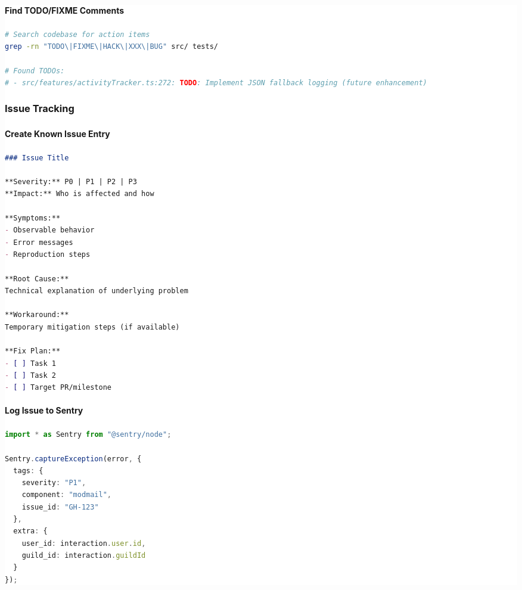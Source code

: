 #### Find TODO/FIXME Comments
```bash
# Search codebase for action items
grep -rn "TODO\|FIXME\|HACK\|XXX\|BUG" src/ tests/

# Found TODOs:
# - src/features/activityTracker.ts:272: TODO: Implement JSON fallback logging (future enhancement)
```

### Issue Tracking

#### Create Known Issue Entry
```markdown
### Issue Title

**Severity:** P0 | P1 | P2 | P3
**Impact:** Who is affected and how

**Symptoms:**
- Observable behavior
- Error messages
- Reproduction steps

**Root Cause:**
Technical explanation of underlying problem

**Workaround:**
Temporary mitigation steps (if available)

**Fix Plan:**
- [ ] Task 1
- [ ] Task 2
- [ ] Target PR/milestone
```

#### Log Issue to Sentry
```typescript
import * as Sentry from "@sentry/node";

Sentry.captureException(error, {
  tags: {
    severity: "P1",
    component: "modmail",
    issue_id: "GH-123"
  },
  extra: {
    user_id: interaction.user.id,
    guild_id: interaction.guildId
  }
});
```
